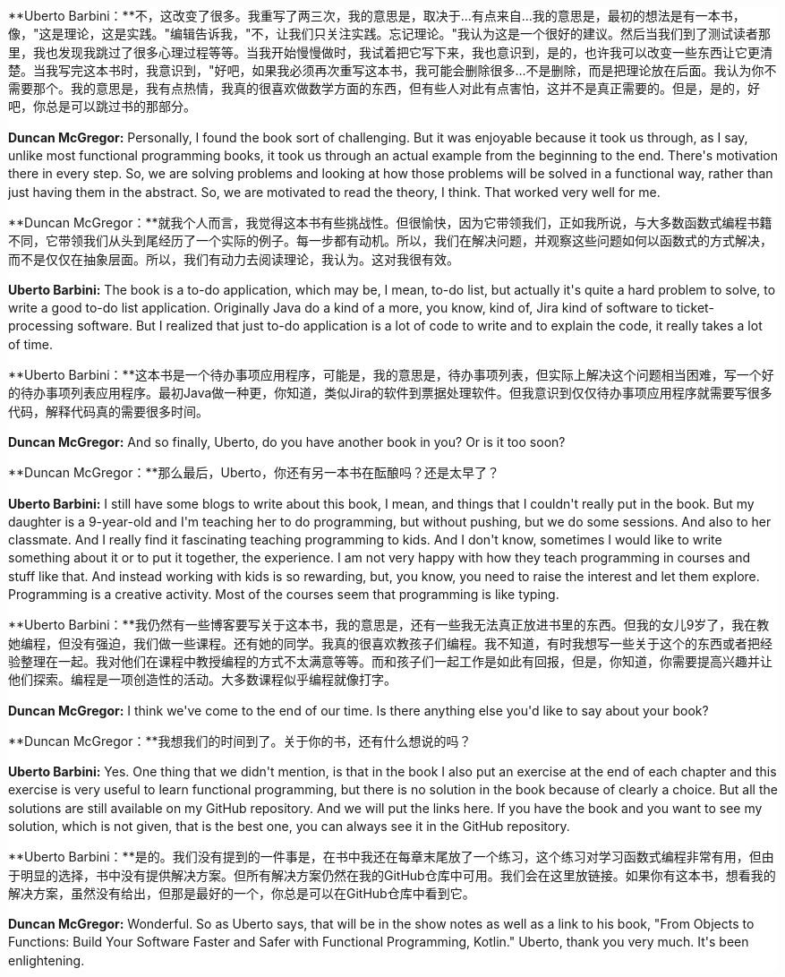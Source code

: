 **Uberto Barbini：**不，这改变了很多。我重写了两三次，我的意思是，取决于...有点来自...我的意思是，最初的想法是有一本书，像，"这是理论，这是实践。"编辑告诉我，"不，让我们只关注实践。忘记理论。"我认为这是一个很好的建议。然后当我们到了测试读者那里，我也发现我跳过了很多心理过程等等。当我开始慢慢做时，我试着把它写下来，我也意识到，是的，也许我可以改变一些东西让它更清楚。当我写完这本书时，我意识到，"好吧，如果我必须再次重写这本书，我可能会删除很多...不是删除，而是把理论放在后面。我认为你不需要那个。我的意思是，我有点热情，我真的很喜欢做数学方面的东西，但有些人对此有点害怕，这并不是真正需要的。但是，是的，好吧，你总是可以跳过书的那部分。

**Duncan McGregor:** Personally, I found the book sort of challenging. But it was enjoyable because it took us through, as I say, unlike most functional programming books, it took us through an actual example from the beginning to the end. There's motivation there in every step. So, we are solving problems and looking at how those problems will be solved in a functional way, rather than just having them in the abstract. So, we are motivated to read the theory, I think. That worked very well for me.

**Duncan McGregor：**就我个人而言，我觉得这本书有些挑战性。但很愉快，因为它带领我们，正如我所说，与大多数函数式编程书籍不同，它带领我们从头到尾经历了一个实际的例子。每一步都有动机。所以，我们在解决问题，并观察这些问题如何以函数式的方式解决，而不是仅仅在抽象层面。所以，我们有动力去阅读理论，我认为。这对我很有效。

**Uberto Barbini:** The book is a to-do application, which may be, I mean, to-do list, but actually it's quite a hard problem to solve, to write a good to-do list application. Originally Java do a kind of a more, you know, kind of, Jira kind of software to ticket-processing software. But I realized that just to-do application is a lot of code to write and to explain the code, it really takes a lot of time.

**Uberto Barbini：**这本书是一个待办事项应用程序，可能是，我的意思是，待办事项列表，但实际上解决这个问题相当困难，写一个好的待办事项列表应用程序。最初Java做一种更，你知道，类似Jira的软件到票据处理软件。但我意识到仅仅待办事项应用程序就需要写很多代码，解释代码真的需要很多时间。

**Duncan McGregor:** And so finally, Uberto, do you have another book in you? Or is it too soon?

**Duncan McGregor：**那么最后，Uberto，你还有另一本书在酝酿吗？还是太早了？

**Uberto Barbini:** I still have some blogs to write about this book, I mean, and things that I couldn't really put in the book. But my daughter is a 9-year-old and I'm teaching her to do programming, but without pushing, but we do some sessions. And also to her classmate. And I really find it fascinating teaching programming to kids. And I don't know, sometimes I would like to write something about it or to put it together, the experience. I am not very happy with how they teach programming in courses and stuff like that. And instead working with kids is so rewarding, but, you know, you need to raise the interest and let them explore. Programming is a creative activity. Most of the courses seem that programming is like typing.

**Uberto Barbini：**我仍然有一些博客要写关于这本书，我的意思是，还有一些我无法真正放进书里的东西。但我的女儿9岁了，我在教她编程，但没有强迫，我们做一些课程。还有她的同学。我真的很喜欢教孩子们编程。我不知道，有时我想写一些关于这个的东西或者把经验整理在一起。我对他们在课程中教授编程的方式不太满意等等。而和孩子们一起工作是如此有回报，但是，你知道，你需要提高兴趣并让他们探索。编程是一项创造性的活动。大多数课程似乎编程就像打字。

**Duncan McGregor:** I think we've come to the end of our time. Is there anything else you'd like to say about your book?

**Duncan McGregor：**我想我们的时间到了。关于你的书，还有什么想说的吗？

**Uberto Barbini:** Yes. One thing that we didn't mention, is that in the book I also put an exercise at the end of each chapter and this exercise is very useful to learn functional programming, but there is no solution in the book because of clearly a choice. But all the solutions are still available on my GitHub repository. And we will put the links here. If you have the book and you want to see my solution, which is not given, that is the best one, you can always see it in the GitHub repository.

**Uberto Barbini：**是的。我们没有提到的一件事是，在书中我还在每章末尾放了一个练习，这个练习对学习函数式编程非常有用，但由于明显的选择，书中没有提供解决方案。但所有解决方案仍然在我的GitHub仓库中可用。我们会在这里放链接。如果你有这本书，想看我的解决方案，虽然没有给出，但那是最好的一个，你总是可以在GitHub仓库中看到它。

**Duncan McGregor:** Wonderful. So as Uberto says, that will be in the show notes as well as a link to his book, "From Objects to Functions: Build Your Software Faster and Safer with Functional Programming, Kotlin." Uberto, thank you very much. It's been enlightening.
